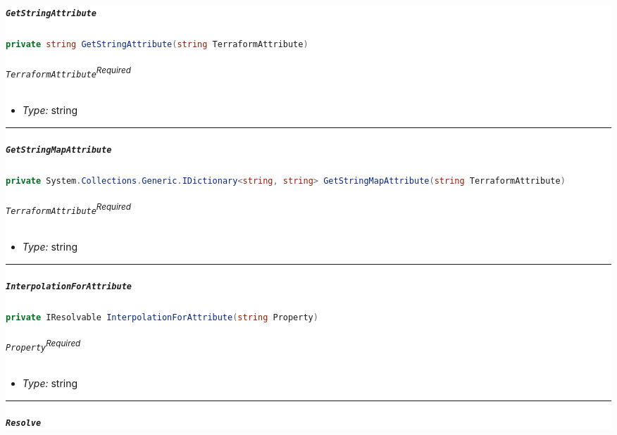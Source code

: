##### `GetStringAttribute` <a name="GetStringAttribute" id="@cdktf/provider-opentelekomcloud.cfwAddressGroupMemberV1.CfwAddressGroupMemberV1TimeoutsOutputReference.getStringAttribute"></a>

```csharp
private string GetStringAttribute(string TerraformAttribute)
```

###### `TerraformAttribute`<sup>Required</sup> <a name="TerraformAttribute" id="@cdktf/provider-opentelekomcloud.cfwAddressGroupMemberV1.CfwAddressGroupMemberV1TimeoutsOutputReference.getStringAttribute.parameter.terraformAttribute"></a>

- *Type:* string

---

##### `GetStringMapAttribute` <a name="GetStringMapAttribute" id="@cdktf/provider-opentelekomcloud.cfwAddressGroupMemberV1.CfwAddressGroupMemberV1TimeoutsOutputReference.getStringMapAttribute"></a>

```csharp
private System.Collections.Generic.IDictionary<string, string> GetStringMapAttribute(string TerraformAttribute)
```

###### `TerraformAttribute`<sup>Required</sup> <a name="TerraformAttribute" id="@cdktf/provider-opentelekomcloud.cfwAddressGroupMemberV1.CfwAddressGroupMemberV1TimeoutsOutputReference.getStringMapAttribute.parameter.terraformAttribute"></a>

- *Type:* string

---

##### `InterpolationForAttribute` <a name="InterpolationForAttribute" id="@cdktf/provider-opentelekomcloud.cfwAddressGroupMemberV1.CfwAddressGroupMemberV1TimeoutsOutputReference.interpolationForAttribute"></a>

```csharp
private IResolvable InterpolationForAttribute(string Property)
```

###### `Property`<sup>Required</sup> <a name="Property" id="@cdktf/provider-opentelekomcloud.cfwAddressGroupMemberV1.CfwAddressGroupMemberV1TimeoutsOutputReference.interpolationForAttribute.parameter.property"></a>

- *Type:* string

---

##### `Resolve` <a name="Resolve" id="@cdktf/provider-opentelekomcloud.cfwAddressGroupMemberV1.CfwAddressGroupMemberV1TimeoutsOutputReference.resolve"></a>
